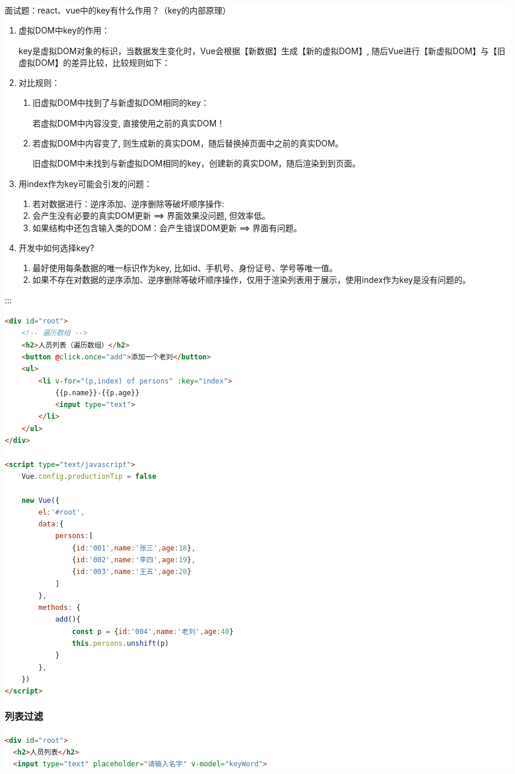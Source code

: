 
面试题：react、vue中的key有什么作用？（key的内部原理）

1. 虚拟DOM中key的作用：

   key是虚拟DOM对象的标识，当数据发生变化时，Vue会根据【新数据】生成【新的虚拟DOM】,       随后Vue进行【新虚拟DOM】与【旧虚拟DOM】的差异比较，比较规则如下：

2. 对比规则：

     1. 旧虚拟DOM中找到了与新虚拟DOM相同的key：

        若虚拟DOM中内容没变, 直接使用之前的真实DOM！

     2. 若虚拟DOM中内容变了, 则生成新的真实DOM，随后替换掉页面中之前的真实DOM。

           旧虚拟DOM中未找到与新虚拟DOM相同的key，创建新的真实DOM，随后渲染到到页面。 

3. 用index作为key可能会引发的问题：

   1. 若对数据进行：逆序添加、逆序删除等破坏顺序操作:
   2. 会产生没有必要的真实DOM更新 ==> 界面效果没问题, 但效率低。
   3. 如果结构中还包含输入类的DOM：会产生错误DOM更新 ==> 界面有问题。    

4. 开发中如何选择key?

     1. 最好使用每条数据的唯一标识作为key, 比如id、手机号、身份证号、学号等唯一值。
     2. 如果不存在对数据的逆序添加、逆序删除等破坏顺序操作，仅用于渲染列表用于展示，使用index作为key是没有问题的。

:::


```html
<div id="root">
	<!-- 遍历数组 -->
	<h2>人员列表（遍历数组）</h2>
	<button @click.once="add">添加一个老刘</button>
	<ul>
		<li v-for="(p,index) of persons" :key="index">
			{{p.name}}-{{p.age}}
			<input type="text">
		</li>
	</ul>
</div>

<script type="text/javascript">
	Vue.config.productionTip = false
	
	new Vue({
		el:'#root',
		data:{
			persons:[
				{id:'001',name:'张三',age:18},
				{id:'002',name:'李四',age:19},
				{id:'003',name:'王五',age:20}
			]
		},
		methods: {
			add(){
				const p = {id:'004',name:'老刘',age:40}
				this.persons.unshift(p)
			}
		},
	})
</script>
```
### 列表过滤
```html
<div id="root">
  <h2>人员列表</h2>
  <input type="text" placeholder="请输入名字" v-model="keyWord">
```